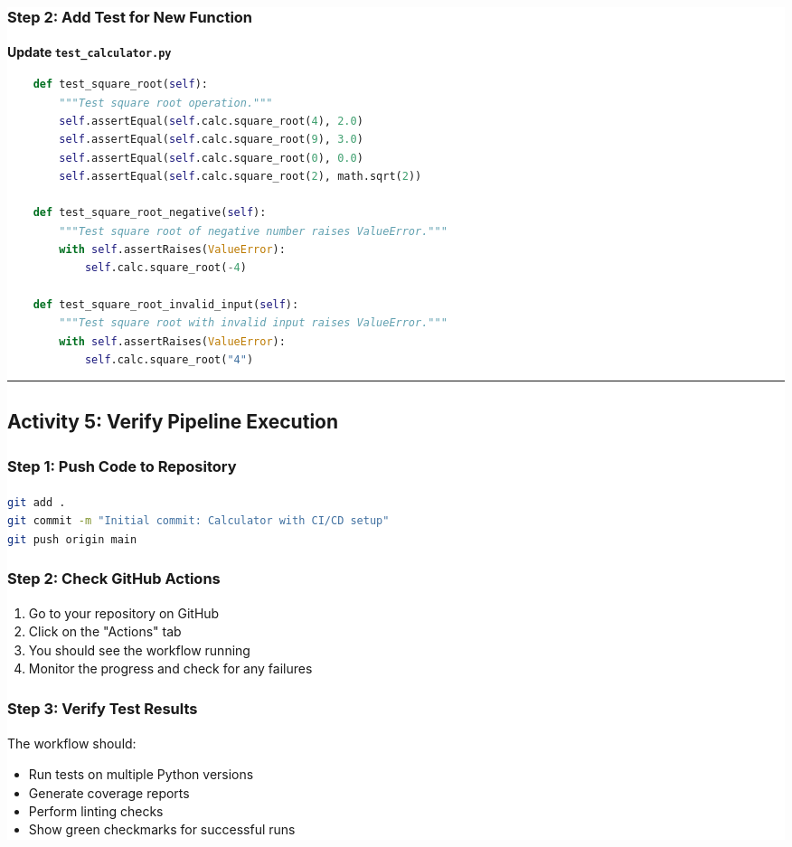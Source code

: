 
### Step 2: Add Test for New Function

**Update `test_calculator.py`**
```python
    def test_square_root(self):
        """Test square root operation."""
        self.assertEqual(self.calc.square_root(4), 2.0)
        self.assertEqual(self.calc.square_root(9), 3.0)
        self.assertEqual(self.calc.square_root(0), 0.0)
        self.assertEqual(self.calc.square_root(2), math.sqrt(2))
    
    def test_square_root_negative(self):
        """Test square root of negative number raises ValueError."""
        with self.assertRaises(ValueError):
            self.calc.square_root(-4)
    
    def test_square_root_invalid_input(self):
        """Test square root with invalid input raises ValueError."""
        with self.assertRaises(ValueError):
            self.calc.square_root("4")
```

---

## Activity 5: Verify Pipeline Execution

### Step 1: Push Code to Repository

```bash
git add .
git commit -m "Initial commit: Calculator with CI/CD setup"
git push origin main
```

### Step 2: Check GitHub Actions

1. Go to your repository on GitHub
2. Click on the "Actions" tab
3. You should see the workflow running
4. Monitor the progress and check for any failures

### Step 3: Verify Test Results

The workflow should:
- Run tests on multiple Python versions
- Generate coverage reports
- Perform linting checks
- Show green checkmarks for successful runs
